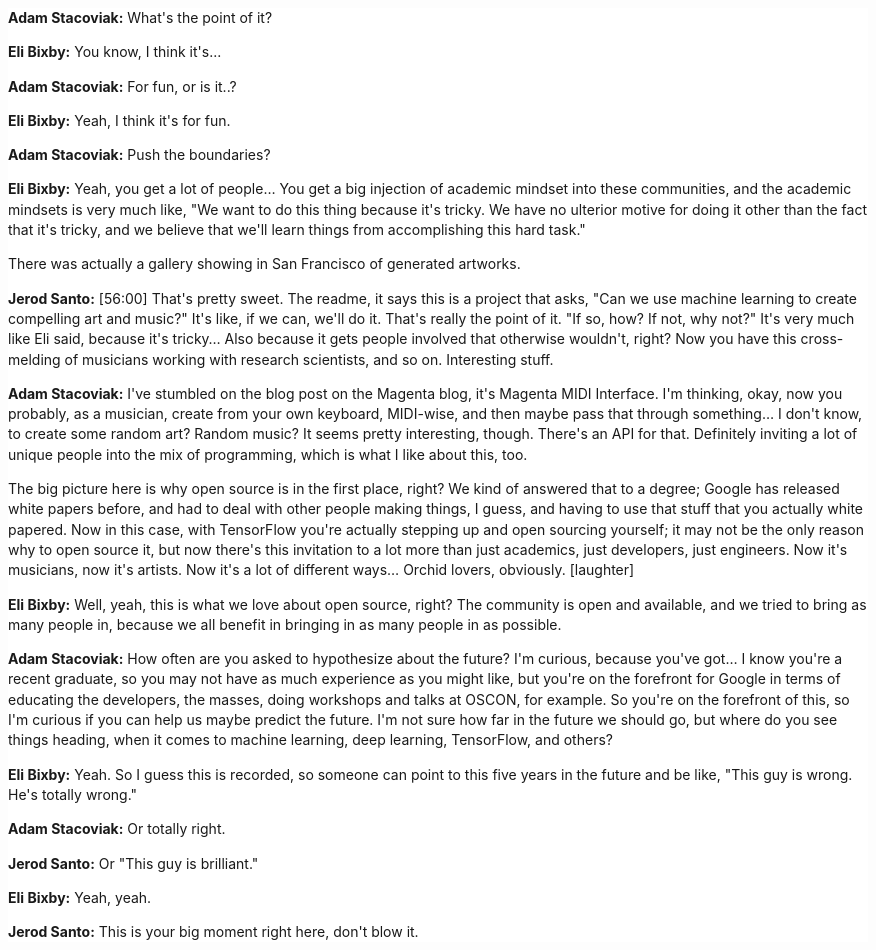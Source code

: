 **Adam Stacoviak:** What's the point of it?

**Eli Bixby:** You know, I think it's...

**Adam Stacoviak:** For fun, or is it..?

**Eli Bixby:** Yeah, I think it's for fun.

**Adam Stacoviak:** Push the boundaries?

**Eli Bixby:** Yeah, you get a lot of people… You get a big injection of academic mindset into these communities, and the academic mindsets is very much like, "We want to do this thing because it's tricky. We have no ulterior motive for doing it other than the fact that it's tricky, and we believe that we'll learn things from accomplishing this hard task."

There was actually a gallery showing in San Francisco of generated artworks.

**Jerod Santo:** \[56:00\] That's pretty sweet. The readme, it says this is a project that asks, "Can we use machine learning to create compelling art and music?" It's like, if we can, we'll do it. That's really the point of it. "If so, how? If not, why not?" It's very much like Eli said, because it's tricky… Also because it gets people involved that otherwise wouldn't, right? Now you have this cross-melding of musicians working with research scientists, and so on. Interesting stuff.

**Adam Stacoviak:** I've stumbled on the blog post on the Magenta blog, it's Magenta MIDI Interface. I'm thinking, okay, now you probably, as a musician, create from your own keyboard, MIDI-wise, and then maybe pass that through something… I don't know, to create some random art? Random music? It seems pretty interesting, though. There's an API for that. Definitely inviting a lot of unique people into the mix of programming, which is what I like about this, too.

The big picture here is why open source is in the first place, right? We kind of answered that to a degree; Google has released white papers before, and had to deal with other people making things, I guess, and having to use that stuff that you actually white papered. Now in this case, with TensorFlow you're actually stepping up and open sourcing yourself; it may not be the only reason why to open source it, but now there's this invitation to a lot more than just academics, just developers, just engineers. Now it's musicians, now it's artists. Now it's a lot of different ways… Orchid lovers, obviously. \[laughter\]

**Eli Bixby:** Well, yeah, this is what we love about open source, right? The community is open and available, and we tried to bring as many people in, because we all benefit in bringing in as many people in as possible.

**Adam Stacoviak:** How often are you asked to hypothesize about the future? I'm curious, because you've got… I know you're a recent graduate, so you may not have as much experience as you might like, but you're on the forefront for Google in terms of educating the developers, the masses, doing workshops and talks at OSCON, for example. So you're on the forefront of this, so I'm curious if you can help us maybe predict the future. I'm not sure how far in the future we should go, but where do you see things heading, when it comes to machine learning, deep learning, TensorFlow, and others?

**Eli Bixby:** Yeah. So I guess this is recorded, so someone can point to this five years in the future and be like, "This guy is wrong. He's totally wrong."

**Adam Stacoviak:** Or totally right.

**Jerod Santo:** Or "This guy is brilliant."

**Eli Bixby:** Yeah, yeah.

**Jerod Santo:** This is your big moment right here, don't blow it.

